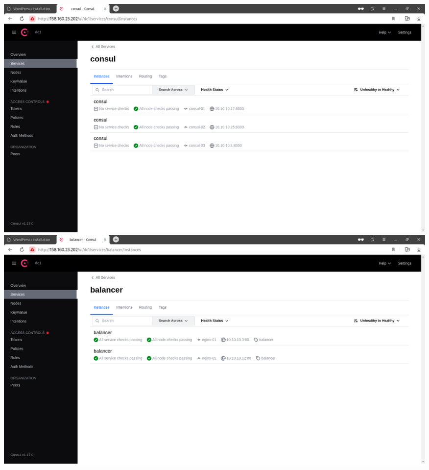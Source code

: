 <img src="pics/screen-005.png" alt="screen-005.png" />

<img src="pics/screen-006.png" alt="screen-006.png" />
